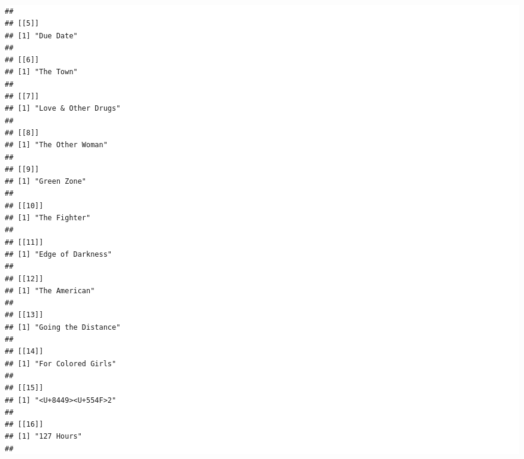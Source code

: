     ## 
    ## [[5]]
    ## [1] "Due Date"
    ## 
    ## [[6]]
    ## [1] "The Town"
    ## 
    ## [[7]]
    ## [1] "Love & Other Drugs"
    ## 
    ## [[8]]
    ## [1] "The Other Woman"
    ## 
    ## [[9]]
    ## [1] "Green Zone"
    ## 
    ## [[10]]
    ## [1] "The Fighter"
    ## 
    ## [[11]]
    ## [1] "Edge of Darkness"
    ## 
    ## [[12]]
    ## [1] "The American"
    ## 
    ## [[13]]
    ## [1] "Going the Distance"
    ## 
    ## [[14]]
    ## [1] "For Colored Girls"
    ## 
    ## [[15]]
    ## [1] "<U+8449><U+554F>2"
    ## 
    ## [[16]]
    ## [1] "127 Hours"
    ## 